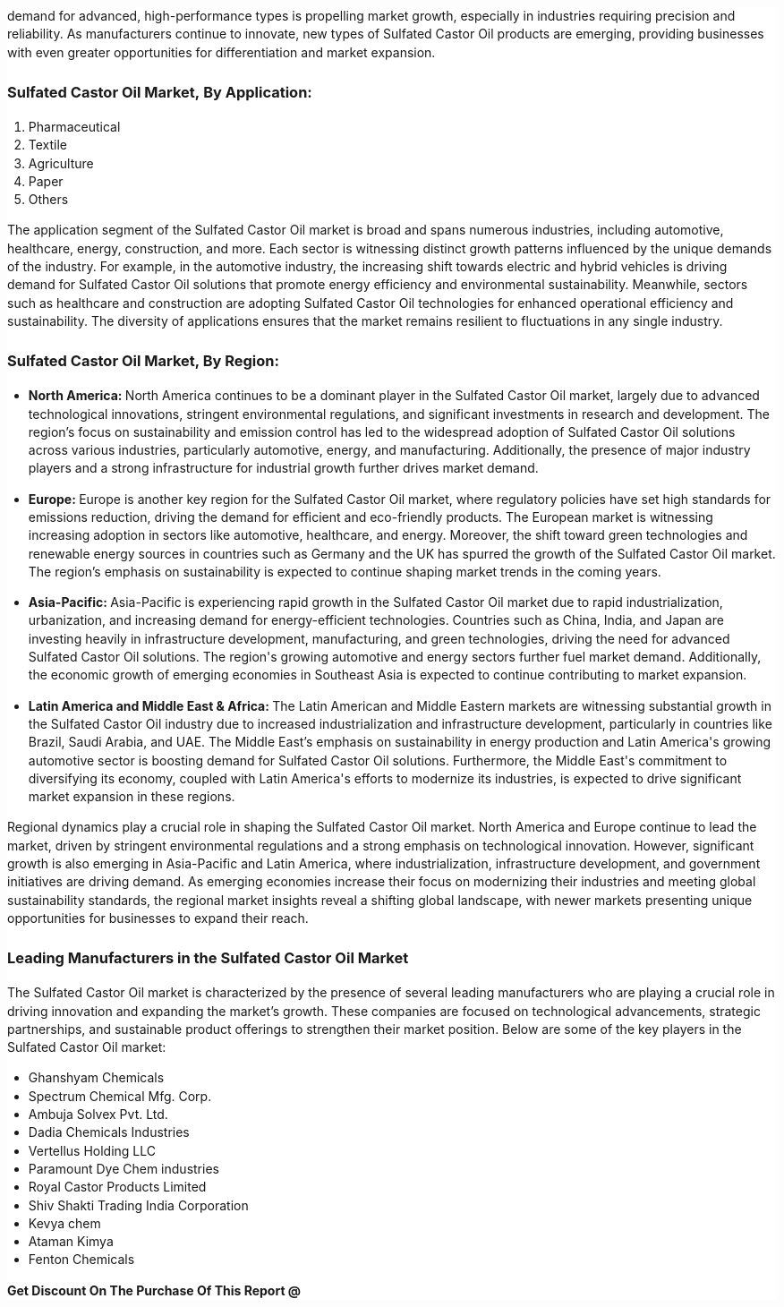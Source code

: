 demand for advanced, high-performance types is propelling market growth, especially in industries requiring precision and reliability. As manufacturers continue to innovate, new types of Sulfated Castor Oil products are emerging, providing businesses with even greater opportunities for differentiation and market expansion.</p><h3>Sulfated Castor Oil Market,&nbsp;By Application:</h3><ol><li>Pharmaceutical<li> Textile<li> Agriculture<li> Paper<li> Others</li></ol><p>The application segment of the Sulfated Castor Oil market is broad and spans numerous industries, including automotive, healthcare, energy, construction, and more. Each sector is witnessing distinct growth patterns influenced by the unique demands of the industry. For example, in the automotive industry, the increasing shift towards electric and hybrid vehicles is driving demand for Sulfated Castor Oil solutions that promote energy efficiency and environmental sustainability. Meanwhile, sectors such as healthcare and construction are adopting Sulfated Castor Oil technologies for enhanced operational efficiency and sustainability. The diversity of applications ensures that the market remains resilient to fluctuations in any single industry.</p><h3>Sulfated Castor Oil Market, By Region:</h3><ul><li><p><strong>North America:&nbsp;</strong>North America continues to be a dominant player in the Sulfated Castor Oil market, largely due to advanced technological innovations, stringent environmental regulations, and significant investments in research and development. The region&rsquo;s focus on sustainability and emission control has led to the widespread adoption of Sulfated Castor Oil solutions across various industries, particularly automotive, energy, and manufacturing. Additionally, the presence of major industry players and a strong infrastructure for industrial growth further drives market demand.</p></li><li><p><strong><strong>Europe:&nbsp;</strong></strong>Europe is another key region for the Sulfated Castor Oil market, where regulatory policies have set high standards for emissions reduction, driving the demand for efficient and eco-friendly products. The European market is witnessing increasing adoption in sectors like automotive, healthcare, and energy. Moreover, the shift toward green technologies and renewable energy sources in countries such as Germany and the UK has spurred the growth of the Sulfated Castor Oil market. The region&rsquo;s emphasis on sustainability is expected to continue shaping market trends in the coming years.</p></li><li><p><strong><strong>Asia-Pacific:&nbsp;</strong></strong>Asia-Pacific is experiencing rapid growth in the Sulfated Castor Oil market due to rapid industrialization, urbanization, and increasing demand for energy-efficient technologies. Countries such as China, India, and Japan are investing heavily in infrastructure development, manufacturing, and green technologies, driving the need for advanced Sulfated Castor Oil solutions. The region's growing automotive and energy sectors further fuel market demand. Additionally, the economic growth of emerging economies in Southeast Asia is expected to continue contributing to market expansion.</p></li><li><p><strong><strong>Latin America and Middle East &amp; Africa:&nbsp;</strong></strong>The Latin American and Middle Eastern markets are witnessing substantial growth in the Sulfated Castor Oil industry due to increased industrialization and infrastructure development, particularly in countries like Brazil, Saudi Arabia, and UAE. The Middle East&rsquo;s emphasis on sustainability in energy production and Latin America's growing automotive sector is boosting demand for Sulfated Castor Oil solutions. Furthermore, the Middle East's commitment to diversifying its economy, coupled with Latin America's efforts to modernize its industries, is expected to drive significant market expansion in these regions.</p></li></ul><p>Regional dynamics play a crucial role in shaping the Sulfated Castor Oil market. North America and Europe continue to lead the market, driven by stringent environmental regulations and a strong emphasis on technological innovation. However, significant growth is also emerging in Asia-Pacific and Latin America, where industrialization, infrastructure development, and government initiatives are driving demand. As emerging economies increase their focus on modernizing their industries and meeting global sustainability standards, the regional market insights reveal a shifting global landscape, with newer markets presenting unique opportunities for businesses to expand their reach.</p><h3><strong>Leading Manufacturers in the Sulfated Castor Oil Market</strong></h3><p>The Sulfated Castor Oil market is characterized by the presence of several leading manufacturers who are playing a crucial role in driving innovation and expanding the market&rsquo;s growth. These companies are focused on technological advancements, strategic partnerships, and sustainable product offerings to strengthen their market position. Below are some of the key players in the Sulfated Castor Oil market:</p></div><div class="article-main__content" data-test-id="publishing-text-block"><ul><li><span class="">Ghanshyam Chemicals<li> Spectrum Chemical Mfg. Corp.<li> Ambuja Solvex Pvt. Ltd.<li> Dadia Chemicals Industries<li> Vertellus Holding LLC<li> Paramount Dye Chem industries<li> Royal Castor Products Limited<li> Shiv Shakti Trading India Corporation<li> Kevya chem<li> Ataman Kimya<li> Fenton Chemicals</span></li></ul></div><div class="article-main__content" data-test-id="publishing-text-block"><p><span class="font-[700]"><strong>Get Discount On The Purchase Of This Report @</strong>